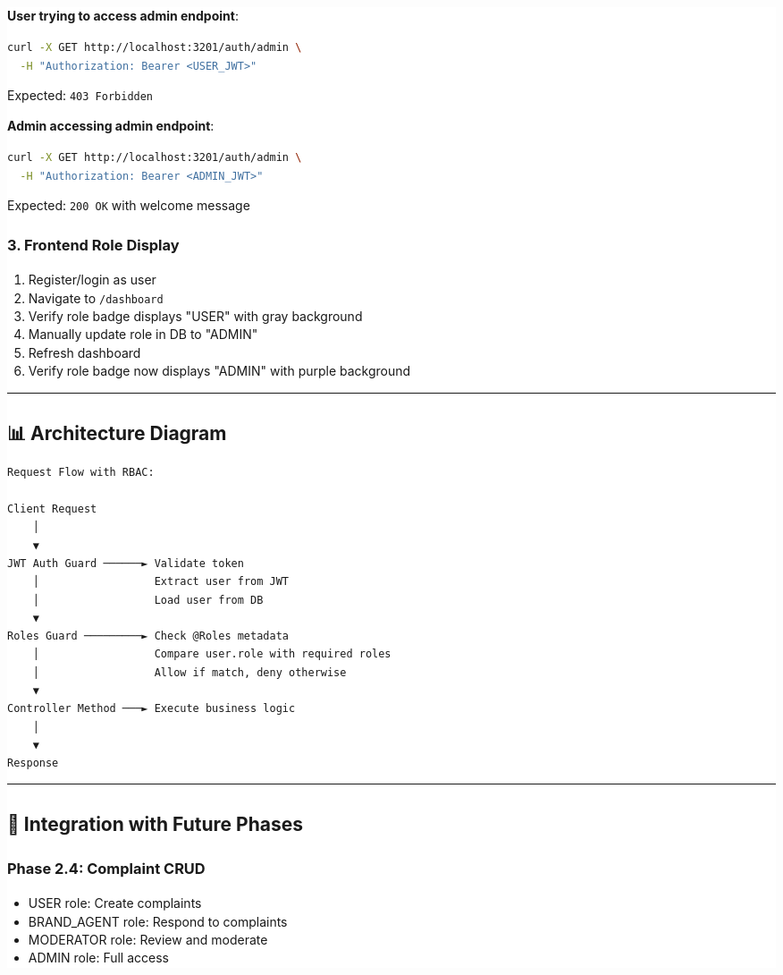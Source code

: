 **User trying to access admin endpoint**:
```bash
curl -X GET http://localhost:3201/auth/admin \
  -H "Authorization: Bearer <USER_JWT>"
```
Expected: `403 Forbidden`

**Admin accessing admin endpoint**:
```bash
curl -X GET http://localhost:3201/auth/admin \
  -H "Authorization: Bearer <ADMIN_JWT>"
```
Expected: `200 OK` with welcome message

### 3. Frontend Role Display

1. Register/login as user
2. Navigate to `/dashboard`
3. Verify role badge displays "USER" with gray background
4. Manually update role in DB to "ADMIN"
5. Refresh dashboard
6. Verify role badge now displays "ADMIN" with purple background

---

## 📊 Architecture Diagram

```
Request Flow with RBAC:

Client Request
    │
    ▼
JWT Auth Guard ──────► Validate token
    │                  Extract user from JWT
    │                  Load user from DB
    ▼
Roles Guard ─────────► Check @Roles metadata
    │                  Compare user.role with required roles
    │                  Allow if match, deny otherwise
    ▼
Controller Method ───► Execute business logic
    │
    ▼
Response
```

---

## 🎯 Integration with Future Phases

### Phase 2.4: Complaint CRUD
- USER role: Create complaints
- BRAND_AGENT role: Respond to complaints
- MODERATOR role: Review and moderate
- ADMIN role: Full access
